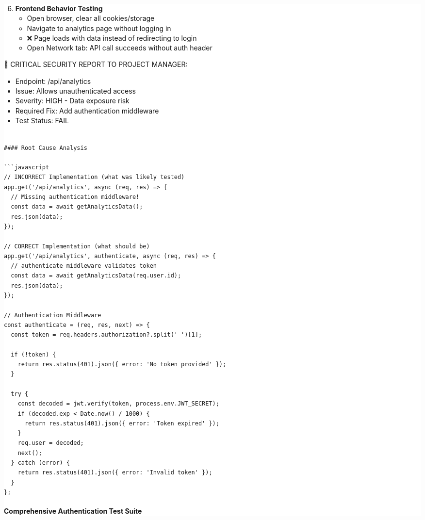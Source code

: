 6. **Frontend Behavior Testing**
   - Open browser, clear all cookies/storage
   - Navigate to analytics page without logging in
   - ❌ Page loads with data instead of redirecting to login
   - Open Network tab: API call succeeds without auth header

🚨 CRITICAL SECURITY REPORT TO PROJECT MANAGER:
- Endpoint: /api/analytics
- Issue: Allows unauthenticated access
- Severity: HIGH - Data exposure risk
- Required Fix: Add authentication middleware
- Test Status: FAIL
```

#### Root Cause Analysis

```javascript
// INCORRECT Implementation (what was likely tested)
app.get('/api/analytics', async (req, res) => {
  // Missing authentication middleware!
  const data = await getAnalyticsData();
  res.json(data);
});

// CORRECT Implementation (what should be)
app.get('/api/analytics', authenticate, async (req, res) => {
  // authenticate middleware validates token
  const data = await getAnalyticsData(req.user.id);
  res.json(data);
});

// Authentication Middleware
const authenticate = (req, res, next) => {
  const token = req.headers.authorization?.split(' ')[1];
  
  if (!token) {
    return res.status(401).json({ error: 'No token provided' });
  }
  
  try {
    const decoded = jwt.verify(token, process.env.JWT_SECRET);
    if (decoded.exp < Date.now() / 1000) {
      return res.status(401).json({ error: 'Token expired' });
    }
    req.user = decoded;
    next();
  } catch (error) {
    return res.status(401).json({ error: 'Invalid token' });
  }
};
```

#### Comprehensive Authentication Test Suite
